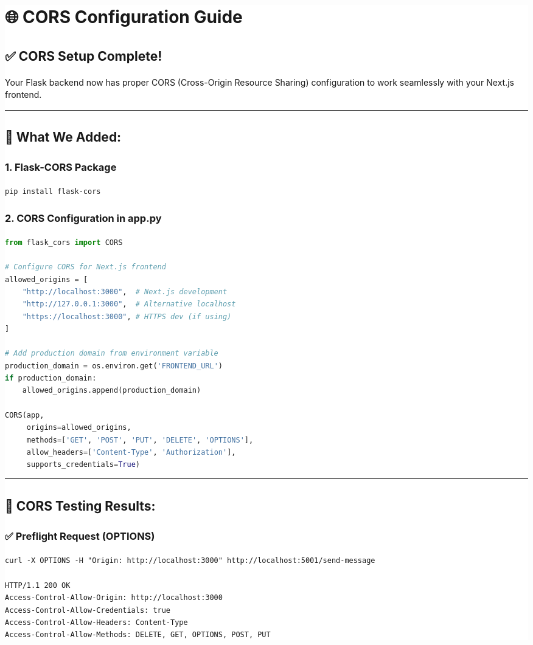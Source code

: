 # 🌐 CORS Configuration Guide

## ✅ CORS Setup Complete!

Your Flask backend now has proper CORS (Cross-Origin Resource Sharing) configuration to work seamlessly with your Next.js frontend.

---

## 🔧 What We Added:

### 1. Flask-CORS Package
```bash
pip install flask-cors
```

### 2. CORS Configuration in app.py
```python
from flask_cors import CORS

# Configure CORS for Next.js frontend
allowed_origins = [
    "http://localhost:3000",  # Next.js development
    "http://127.0.0.1:3000",  # Alternative localhost
    "https://localhost:3000", # HTTPS dev (if using)
]

# Add production domain from environment variable
production_domain = os.environ.get('FRONTEND_URL')
if production_domain:
    allowed_origins.append(production_domain)

CORS(app, 
     origins=allowed_origins,
     methods=['GET', 'POST', 'PUT', 'DELETE', 'OPTIONS'],
     allow_headers=['Content-Type', 'Authorization'],
     supports_credentials=True)
```

---

## 🧪 CORS Testing Results:

### ✅ Preflight Request (OPTIONS)
```http
curl -X OPTIONS -H "Origin: http://localhost:3000" http://localhost:5001/send-message

HTTP/1.1 200 OK
Access-Control-Allow-Origin: http://localhost:3000
Access-Control-Allow-Credentials: true
Access-Control-Allow-Headers: Content-Type
Access-Control-Allow-Methods: DELETE, GET, OPTIONS, POST, PUT
```

